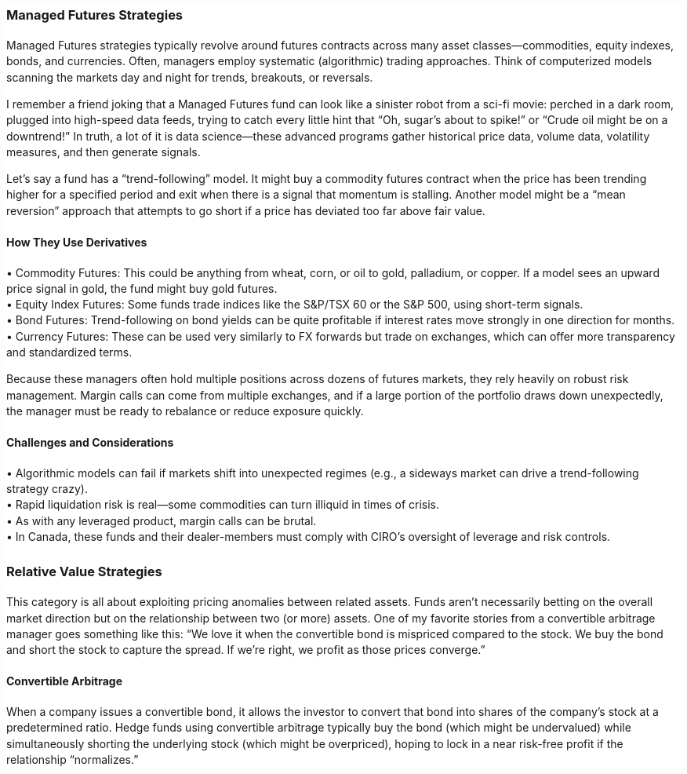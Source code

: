 ### Managed Futures Strategies

Managed Futures strategies typically revolve around futures contracts across many asset classes—commodities, equity indexes, bonds, and currencies. Often, managers employ systematic (algorithmic) trading approaches. Think of computerized models scanning the markets day and night for trends, breakouts, or reversals.

I remember a friend joking that a Managed Futures fund can look like a sinister robot from a sci-fi movie: perched in a dark room, plugged into high-speed data feeds, trying to catch every little hint that “Oh, sugar’s about to spike!” or “Crude oil might be on a downtrend!” In truth, a lot of it is data science—these advanced programs gather historical price data, volume data, volatility measures, and then generate signals.

Let’s say a fund has a “trend-following” model. It might buy a commodity futures contract when the price has been trending higher for a specified period and exit when there is a signal that momentum is stalling. Another model might be a “mean reversion” approach that attempts to go short if a price has deviated too far above fair value.

#### How They Use Derivatives

• Commodity Futures: This could be anything from wheat, corn, or oil to gold, palladium, or copper. If a model sees an upward price signal in gold, the fund might buy gold futures.  
• Equity Index Futures: Some funds trade indices like the S&P/TSX 60 or the S&P 500, using short-term signals.  
• Bond Futures: Trend-following on bond yields can be quite profitable if interest rates move strongly in one direction for months.  
• Currency Futures: These can be used very similarly to FX forwards but trade on exchanges, which can offer more transparency and standardized terms.

Because these managers often hold multiple positions across dozens of futures markets, they rely heavily on robust risk management. Margin calls can come from multiple exchanges, and if a large portion of the portfolio draws down unexpectedly, the manager must be ready to rebalance or reduce exposure quickly.

#### Challenges and Considerations

• Algorithmic models can fail if markets shift into unexpected regimes (e.g., a sideways market can drive a trend-following strategy crazy).  
• Rapid liquidation risk is real—some commodities can turn illiquid in times of crisis.  
• As with any leveraged product, margin calls can be brutal.  
• In Canada, these funds and their dealer-members must comply with CIRO’s oversight of leverage and risk controls.  

### Relative Value Strategies

This category is all about exploiting pricing anomalies between related assets. Funds aren’t necessarily betting on the overall market direction but on the relationship between two (or more) assets. One of my favorite stories from a convertible arbitrage manager goes something like this: “We love it when the convertible bond is mispriced compared to the stock. We buy the bond and short the stock to capture the spread. If we’re right, we profit as those prices converge.”

#### Convertible Arbitrage

When a company issues a convertible bond, it allows the investor to convert that bond into shares of the company’s stock at a predetermined ratio. Hedge funds using convertible arbitrage typically buy the bond (which might be undervalued) while simultaneously shorting the underlying stock (which might be overpriced), hoping to lock in a near risk-free profit if the relationship “normalizes.”
